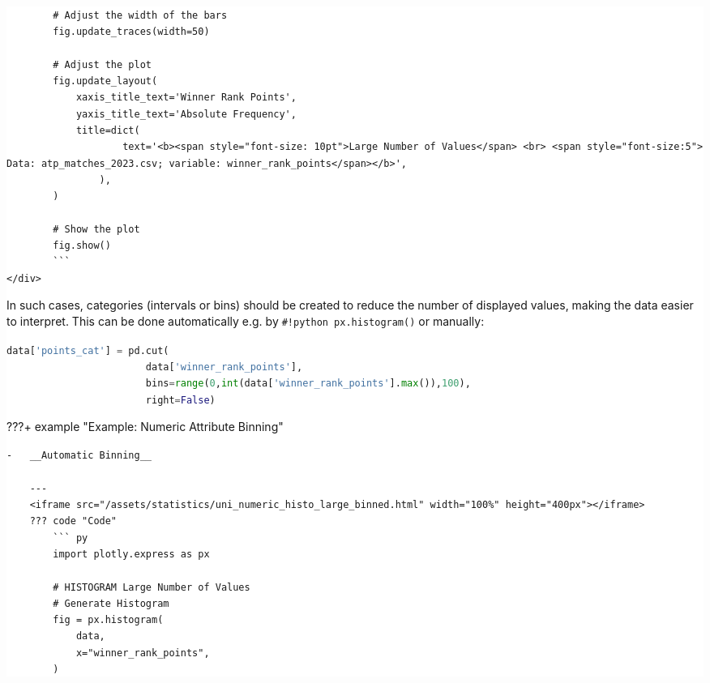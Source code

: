             # Adjust the width of the bars
            fig.update_traces(width=50)

            # Adjust the plot
            fig.update_layout(
                xaxis_title_text='Winner Rank Points',
                yaxis_title_text='Absolute Frequency',
                title=dict(
                        text='<b><span style="font-size: 10pt">Large Number of Values</span> <br> <span style="font-size:5">Data: atp_matches_2023.csv; variable: winner_rank_points</span></b>',
                    ),
            )

            # Show the plot
            fig.show()
            ```
    </div>

In such cases, categories (intervals or bins) should be created to reduce the number of displayed values, making the data easier to interpret. This can be done automatically e.g. by `#!python px.histogram()` or manually:

```py
data['points_cat'] = pd.cut(
                        data['winner_rank_points'], 
                        bins=range(0,int(data['winner_rank_points'].max()),100), 
                        right=False)
```

???+ example "Example: Numeric Attribute Binning"
    <div class="grid cards" markdown>

    -   __Automatic Binning__

        ---
        <iframe src="/assets/statistics/uni_numeric_histo_large_binned.html" width="100%" height="400px"></iframe>
        ??? code "Code"
            ``` py
            import plotly.express as px

            # HISTOGRAM Large Number of Values
            # Generate Histogram
            fig = px.histogram(
                data, 
                x="winner_rank_points",
            )
